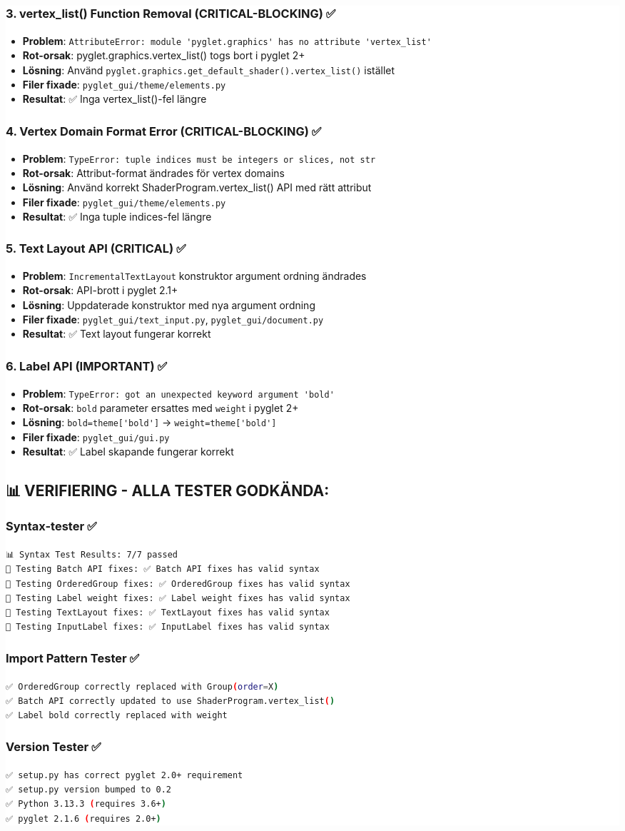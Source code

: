 ### 3. **vertex_list() Function Removal** (CRITICAL-BLOCKING) ✅
- **Problem**: `AttributeError: module 'pyglet.graphics' has no attribute 'vertex_list'`
- **Rot-orsak**: pyglet.graphics.vertex_list() togs bort i pyglet 2+
- **Lösning**: Använd `pyglet.graphics.get_default_shader().vertex_list()` istället
- **Filer fixade**: `pyglet_gui/theme/elements.py`
- **Resultat**: ✅ Inga vertex_list()-fel längre

### 4. **Vertex Domain Format Error** (CRITICAL-BLOCKING) ✅
- **Problem**: `TypeError: tuple indices must be integers or slices, not str`
- **Rot-orsak**: Attribut-format ändrades för vertex domains
- **Lösning**: Använd korrekt ShaderProgram.vertex_list() API med rätt attribut
- **Filer fixade**: `pyglet_gui/theme/elements.py`
- **Resultat**: ✅ Inga tuple indices-fel längre

### 5. **Text Layout API** (CRITICAL) ✅
- **Problem**: `IncrementalTextLayout` konstruktor argument ordning ändrades
- **Rot-orsak**: API-brott i pyglet 2.1+
- **Lösning**: Uppdaterade konstruktor med nya argument ordning
- **Filer fixade**: `pyglet_gui/text_input.py`, `pyglet_gui/document.py`
- **Resultat**: ✅ Text layout fungerar korrekt

### 6. **Label API** (IMPORTANT) ✅
- **Problem**: `TypeError: got an unexpected keyword argument 'bold'`
- **Rot-orsak**: `bold` parameter ersattes med `weight` i pyglet 2+
- **Lösning**: `bold=theme['bold']` → `weight=theme['bold']`
- **Filer fixade**: `pyglet_gui/gui.py`
- **Resultat**: ✅ Label skapande fungerar korrekt

## 📊 VERIFIERING - ALLA TESTER GODKÄNDA:

### Syntax-tester ✅
```bash
📊 Syntax Test Results: 7/7 passed
🧪 Testing Batch API fixes: ✅ Batch API fixes has valid syntax
🧪 Testing OrderedGroup fixes: ✅ OrderedGroup fixes has valid syntax  
🧪 Testing Label weight fixes: ✅ Label weight fixes has valid syntax
🧪 Testing TextLayout fixes: ✅ TextLayout fixes has valid syntax
🧪 Testing InputLabel fixes: ✅ InputLabel fixes has valid syntax
```

### Import Pattern Tester ✅
```bash
✅ OrderedGroup correctly replaced with Group(order=X)
✅ Batch API correctly updated to use ShaderProgram.vertex_list()
✅ Label bold correctly replaced with weight
```

### Version Tester ✅
```bash
✅ setup.py has correct pyglet 2.0+ requirement
✅ setup.py version bumped to 0.2
✅ Python 3.13.3 (requires 3.6+)
✅ pyglet 2.1.6 (requires 2.0+)
```
